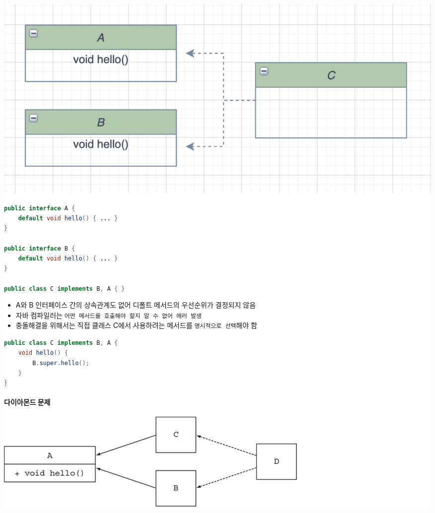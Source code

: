 ![Alt text](img/image-3.png)

```java
public interface A {
	default void hello() { ... }
}

public interface B {
	default void hello() { ... }
}

public class C implements B, A { }
```

- A와 B 인터페이스 간의 상속관계도 없어 디폴트 메서드의 우선순위가 결정되지 않음
- 자바 컴파일러는 `어떤 메서드를 호출해야 할지 알 수 없어 에러 발생`
- 충돌해결을 위해서는 직접 클래스 C에서 사용하려는 메서드를 `명시적으로 선택`해야 함

```java
public class C implements B, A {
	void hello() {
		B.super.hello();
	}
}
```

<h4>다이아몬드 문제</h4>

![Alt text](img/image-4.png)
